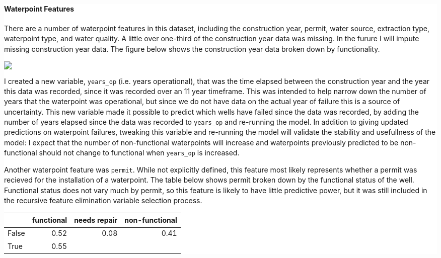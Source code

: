 #### Waterpoint Features

There are a number of waterpoint features in this dataset, including the construction year, permit, water source, extraction type, waterpoint type, and water quality. A little over one-third of the construction year data was missing. In the furure I will impute missing construction year data. The figure below shows the construction year data broken down by functionality.

<img src="{{site_url}}/img/blog/wpc_report/construction_year-1.png" style="display: block; margin: auto;" />

I created a new variable, `years_op` (i.e. years operational), that was the time elapsed between the construction year and the year this data was recorded, since it was recorded over an 11 year timeframe. This was intended to help narrow down the number of years that the waterpoint was operational, but since we do not have data on the actual year of failure this is a source of uncertainty. This new variable made it possible to predict which wells have failed since the data was recorded, by adding the number of years elapsed since the data was recorded to `years_op` and re-running the model. In addition to giving updated predictions on waterpoint failures, tweaking this variable and re-running the model will validate the stability and usefullness of the model: I expect that the number of non-functional waterpoints will increase and waterpoints previously predicted to be non-functional should not change to functional when `years_op` is increased.

Another waterpoint feature was `permit`. While not explicitly defined, this feature most likely represents whether a permit was recieved for the installation of a waterpoint. The table below shows permit broken down by the functional status of the well. Functional status does not vary much by permit, so this feature is likely to have little predictive power, but it was still included in the recursive feature elimination variable selection process.

<table class="table table-condensed" style="width: auto !important; margin-left: auto; margin-right: auto;">
<thead>
<tr>
<th style="text-align:left;">
</th>
<th style="text-align:right;">
functional
</th>
<th style="text-align:right;">
needs repair
</th>
<th style="text-align:right;">
non-functional
</th>
</tr>
</thead>
<tbody>
<tr>
<td style="text-align:left;">
False
</td>
<td style="text-align:right;">
0.52
</td>
<td style="text-align:right;">
0.08
</td>
<td style="text-align:right;">
0.41
</td>
</tr>
<tr>
<td style="text-align:left;">
True
</td>
<td style="text-align:right;">
0.55
</td>